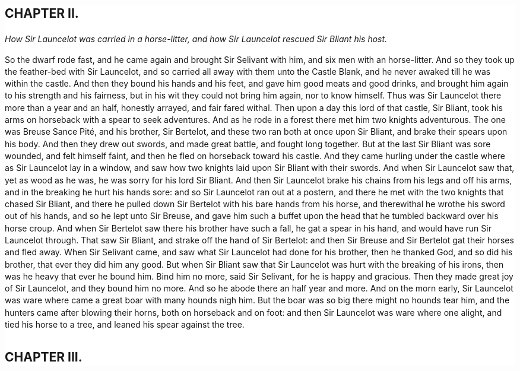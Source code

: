 
CHAPTER II.
-----------

_How Sir Launcelot was carried in a horse-litter, and how Sir Launcelot
rescued Sir Bliant his host._

So the dwarf rode fast, and he came again and brought Sir Selivant with
him, and six men with an horse-litter. And so they took up the
feather-bed with Sir Launcelot, and so carried all away with them unto
the Castle Blank, and he never awaked till he was within the castle.
And then they bound his hands and his feet, and gave him good meats and
good drinks, and brought him again to his strength and his fairness,
but in his wit they could not bring him again, nor to know himself.
Thus was Sir Launcelot there more than a year and an half, honestly
arrayed, and fair fared withal. Then upon a day this lord of that
castle, Sir Bliant, took his arms on horseback with a spear to seek
adventures. And as he rode in a forest there met him two knights
adventurous. The one was Breuse Sance Pité, and his brother, Sir
Bertelot, and these two ran both at once upon Sir Bliant, and brake
their spears upon his body. And then they drew out swords, and made
great battle, and fought long together. But at the last Sir Bliant was
sore wounded, and felt himself faint, and then he fled on horseback
toward his castle. And they came hurling under the castle where as Sir
Launcelot lay in a window, and saw how two knights laid upon Sir Bliant
with their swords. And when Sir Launcelot saw that, yet as wood as he
was, he was sorry for his lord Sir Bliant. And then Sir Launcelot brake
his chains from his legs and off his arms, and in the breaking he hurt
his hands sore: and so Sir Launcelot ran out at a postern, and there he
met with the two knights that chased Sir Bliant, and there he pulled
down Sir Bertelot with his bare hands from his horse, and therewithal
he wrothe his sword out of his hands, and so he lept unto Sir Breuse,
and gave him such a buffet upon the head that he tumbled backward over
his horse croup. And when Sir Bertelot saw there his brother have such
a fall, he gat a spear in his hand, and would have run Sir Launcelot
through. That saw Sir Bliant, and strake off the hand of Sir Bertelot:
and then Sir Breuse and Sir Bertelot gat their horses and fled away.
When Sir Selivant came, and saw what Sir Launcelot had done for his
brother, then he thanked God, and so did his brother, that ever they
did him any good. But when Sir Bliant saw that Sir Launcelot was hurt
with the breaking of his irons, then was he heavy that ever he bound
him. Bind him no more, said Sir Selivant, for he is happy and gracious.
Then they made great joy of Sir Launcelot, and they bound him no more.
And so he abode there an half year and more. And on the morn early, Sir
Launcelot was ware where came a great boar with many hounds nigh him.
But the boar was so big there might no hounds tear him, and the hunters
came after blowing their horns, both on horseback and on foot: and then
Sir Launcelot was ware where one alight, and tied his horse to a tree,
and leaned his spear against the tree.


CHAPTER III.
------------

